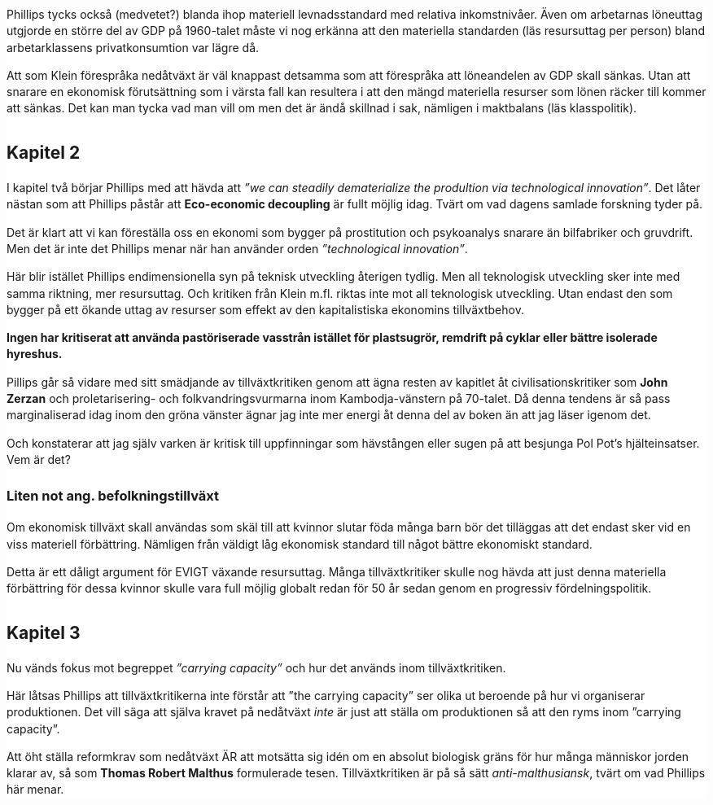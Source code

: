 Phillips tycks också (medvetet?) blanda ihop materiell levnadsstandard med relativa inkomstnivåer. Även om arbetarnas löneuttag utgjorde en större del av GDP på 1960-talet måste vi nog erkänna att den materiella standarden (läs resursuttag per person) bland arbetarklassens privatkonsumtion var lägre då.

Att som Klein förespråka nedåtväxt är väl knappast detsamma som att förespråka att löneandelen av GDP skall sänkas. Utan att snarare en ekonomisk förutsättning som i värsta fall kan resultera i att den mängd materiella resurser som lönen räcker till kommer att sänkas. Det kan man tycka vad man vill om men det är ändå skillnad i sak, nämligen i maktbalans (läs klasspolitik).

## Kapitel 2

I kapitel två börjar Phillips med att hävda att *”we can steadily dematerialize the produltion via technological innovation”*. Det låter nästan som att Phillips påstår att **Eco-economic decoupling** är fullt möjlig idag. Tvärt om vad dagens samlade forskning tyder på.

Det är klart att vi kan föreställa oss en ekonomi som bygger på prostitution och psykoanalys snarare än bilfabriker och gruvdrift. Men det är inte det Phillips menar när han använder orden *”technological innovation”*.

Här blir istället Phillips endimensionella syn på teknisk utveckling återigen tydlig. Men all teknologisk utveckling sker inte med samma riktning, mer resursuttag. Och kritiken från Klein m.fl. riktas inte mot all teknologisk utveckling. Utan endast den som bygger på ett ökande uttag av resurser som effekt av den kapitalistiska ekonomins tillväxtbehov.

**Ingen har kritiserat att använda pastöriserade vasstrån istället för plastsugrör, remdrift på cyklar eller bättre isolerade hyreshus.**

Pillips går så vidare med sitt smädjande av tillväxtkritiken genom att ägna resten av kapitlet åt civilisationskritiker som **John Zerzan** och proletarisering- och folkvandringsvurmarna inom Kambodja-vänstern på 70-talet. Då denna tendens är så pass marginaliserad idag inom den gröna vänster ägnar jag inte mer energi åt denna del av boken än att jag läser igenom det. 

Och konstaterar att jag själv varken är kritisk till uppfinningar som hävstången eller sugen på att besjunga Pol Pot’s hjälteinsatser. Vem är det?

### Liten not ang. befolkningstillväxt

Om ekonomisk tillväxt skall användas som skäl till att kvinnor slutar föda många barn bör det tilläggas att det endast sker vid en viss materiell förbättring. Nämligen från väldigt låg ekonomisk standard till något bättre ekonomiskt standard. 

Detta är ett dåligt argument för EVIGT växande resursuttag. Många tillväxtkritiker skulle nog hävda att just denna materiella förbättring för dessa kvinnor skulle vara full möjlig globalt redan för 50 år sedan genom en progressiv fördelningspolitik.

## Kapitel 3

Nu vänds fokus mot begreppet *”carrying capacity”* och hur det används inom tillväxtkritiken. 

Här låtsas Phillips att tillväxtkritikerna inte förstår att ”the carrying capacity” ser olika ut beroende på hur vi organiserar produktionen. Det vill säga att själva kravet på nedåtväxt *inte* är just att ställa om produktionen så att den ryms inom ”carrying capacity”.

Att öht ställa reformkrav som nedåtväxt ÄR att motsätta sig idén om en absolut biologisk gräns för hur många människor jorden klarar av, så som **Thomas Robert Malthus** formulerade tesen. Tillväxtkritiken är på så sätt *anti-malthusiansk*, tvärt om vad Phillips här menar.
